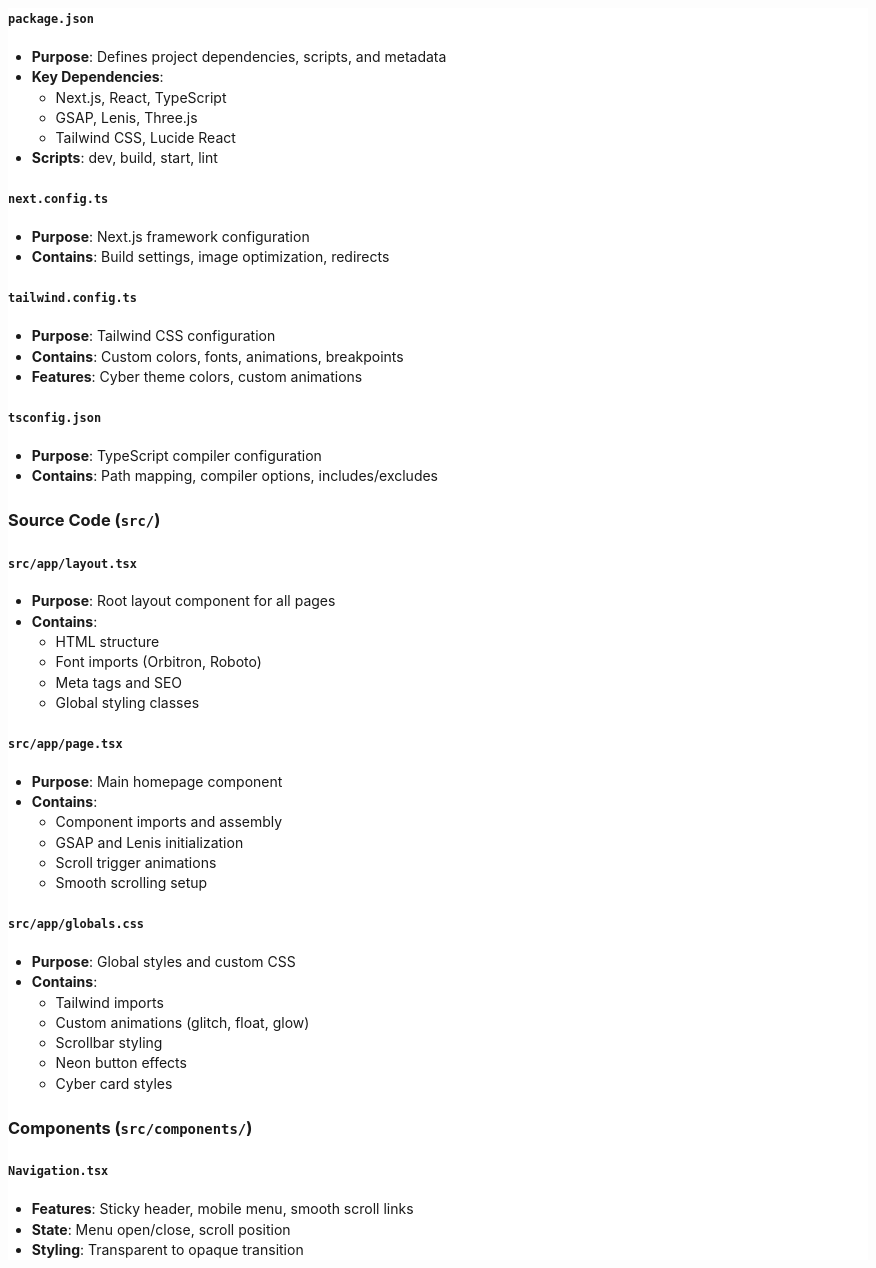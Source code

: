 #### `package.json`
- **Purpose**: Defines project dependencies, scripts, and metadata
- **Key Dependencies**: 
  - Next.js, React, TypeScript
  - GSAP, Lenis, Three.js
  - Tailwind CSS, Lucide React
- **Scripts**: dev, build, start, lint

#### `next.config.ts`
- **Purpose**: Next.js framework configuration
- **Contains**: Build settings, image optimization, redirects

#### `tailwind.config.ts`
- **Purpose**: Tailwind CSS configuration
- **Contains**: Custom colors, fonts, animations, breakpoints
- **Features**: Cyber theme colors, custom animations

#### `tsconfig.json`
- **Purpose**: TypeScript compiler configuration
- **Contains**: Path mapping, compiler options, includes/excludes

### Source Code (`src/`)

#### `src/app/layout.tsx`
- **Purpose**: Root layout component for all pages
- **Contains**: 
  - HTML structure
  - Font imports (Orbitron, Roboto)
  - Meta tags and SEO
  - Global styling classes

#### `src/app/page.tsx`
- **Purpose**: Main homepage component
- **Contains**:
  - Component imports and assembly
  - GSAP and Lenis initialization
  - Scroll trigger animations
  - Smooth scrolling setup

#### `src/app/globals.css`
- **Purpose**: Global styles and custom CSS
- **Contains**:
  - Tailwind imports
  - Custom animations (glitch, float, glow)
  - Scrollbar styling
  - Neon button effects
  - Cyber card styles

### Components (`src/components/`)

#### `Navigation.tsx`
- **Features**: Sticky header, mobile menu, smooth scroll links
- **State**: Menu open/close, scroll position
- **Styling**: Transparent to opaque transition
